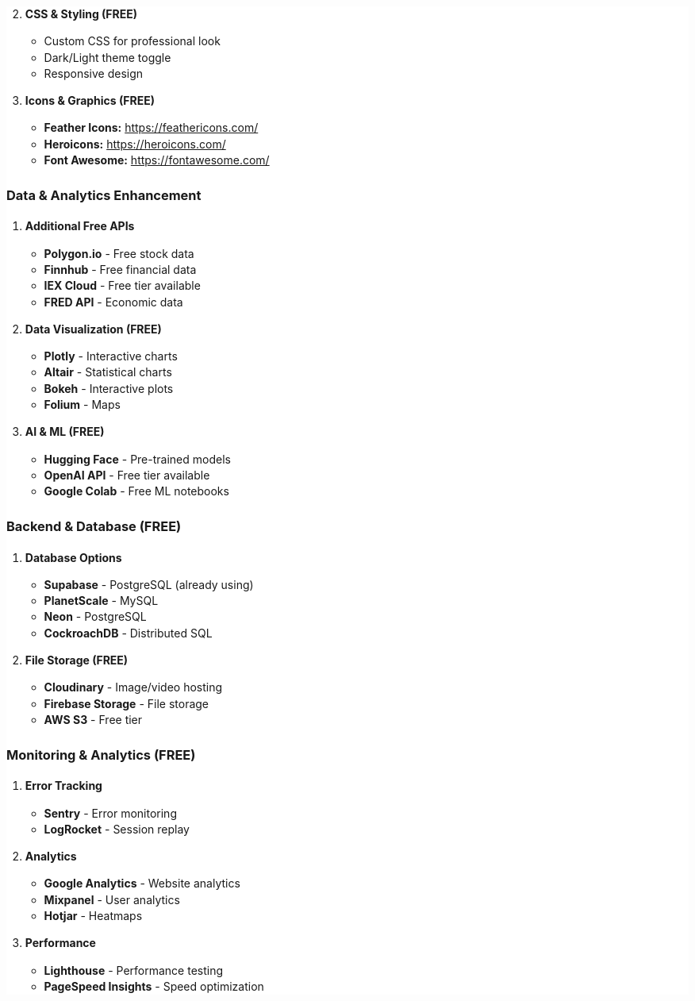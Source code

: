 2. **CSS & Styling (FREE)**
   - Custom CSS for professional look
   - Dark/Light theme toggle
   - Responsive design

3. **Icons & Graphics (FREE)**
   - **Feather Icons:** https://feathericons.com/
   - **Heroicons:** https://heroicons.com/
   - **Font Awesome:** https://fontawesome.com/

### **Data & Analytics Enhancement**
1. **Additional Free APIs**
   - **Polygon.io** - Free stock data
   - **Finnhub** - Free financial data
   - **IEX Cloud** - Free tier available
   - **FRED API** - Economic data

2. **Data Visualization (FREE)**
   - **Plotly** - Interactive charts
   - **Altair** - Statistical charts
   - **Bokeh** - Interactive plots
   - **Folium** - Maps

3. **AI & ML (FREE)**
   - **Hugging Face** - Pre-trained models
   - **OpenAI API** - Free tier available
   - **Google Colab** - Free ML notebooks

### **Backend & Database (FREE)**
1. **Database Options**
   - **Supabase** - PostgreSQL (already using)
   - **PlanetScale** - MySQL
   - **Neon** - PostgreSQL
   - **CockroachDB** - Distributed SQL

2. **File Storage (FREE)**
   - **Cloudinary** - Image/video hosting
   - **Firebase Storage** - File storage
   - **AWS S3** - Free tier

### **Monitoring & Analytics (FREE)**
1. **Error Tracking**
   - **Sentry** - Error monitoring
   - **LogRocket** - Session replay

2. **Analytics**
   - **Google Analytics** - Website analytics
   - **Mixpanel** - User analytics
   - **Hotjar** - Heatmaps

3. **Performance**
   - **Lighthouse** - Performance testing
   - **PageSpeed Insights** - Speed optimization
